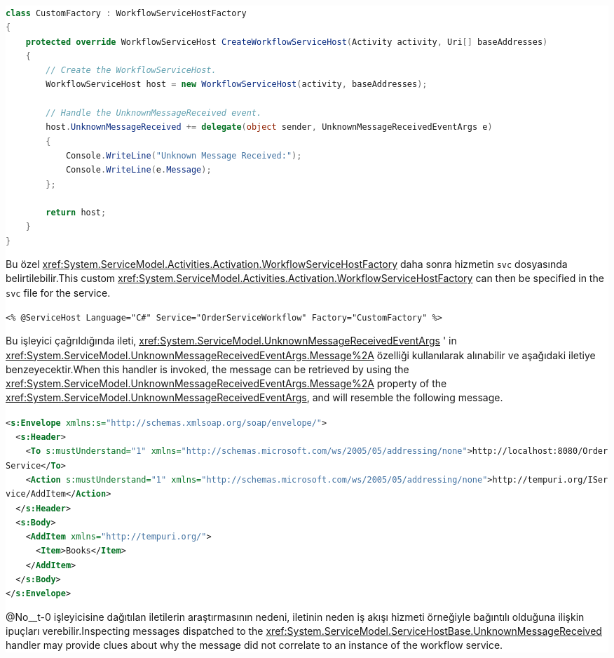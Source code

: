 ```csharp
class CustomFactory : WorkflowServiceHostFactory
{
    protected override WorkflowServiceHost CreateWorkflowServiceHost(Activity activity, Uri[] baseAddresses)
    {
        // Create the WorkflowServiceHost.
        WorkflowServiceHost host = new WorkflowServiceHost(activity, baseAddresses);

        // Handle the UnknownMessageReceived event.
        host.UnknownMessageReceived += delegate(object sender, UnknownMessageReceivedEventArgs e)
        {
            Console.WriteLine("Unknown Message Received:");
            Console.WriteLine(e.Message);
        };

        return host;
    }
}
```

 <span data-ttu-id="913ae-109">Bu özel <xref:System.ServiceModel.Activities.Activation.WorkflowServiceHostFactory> daha sonra hizmetin `svc` dosyasında belirtilebilir.</span><span class="sxs-lookup"><span data-stu-id="913ae-109">This custom <xref:System.ServiceModel.Activities.Activation.WorkflowServiceHostFactory> can then be specified in the `svc` file for the service.</span></span>

```
<% @ServiceHost Language="C#" Service="OrderServiceWorkflow" Factory="CustomFactory" %>
```

 <span data-ttu-id="913ae-110">Bu işleyici çağrıldığında ileti, <xref:System.ServiceModel.UnknownMessageReceivedEventArgs> ' in <xref:System.ServiceModel.UnknownMessageReceivedEventArgs.Message%2A> özelliği kullanılarak alınabilir ve aşağıdaki iletiye benzeyecektir.</span><span class="sxs-lookup"><span data-stu-id="913ae-110">When this handler is invoked, the message can be retrieved by using the <xref:System.ServiceModel.UnknownMessageReceivedEventArgs.Message%2A> property of the <xref:System.ServiceModel.UnknownMessageReceivedEventArgs>, and will resemble the following message.</span></span>

```xml
<s:Envelope xmlns:s="http://schemas.xmlsoap.org/soap/envelope/">
  <s:Header>
    <To s:mustUnderstand="1" xmlns="http://schemas.microsoft.com/ws/2005/05/addressing/none">http://localhost:8080/OrderService</To>
    <Action s:mustUnderstand="1" xmlns="http://schemas.microsoft.com/ws/2005/05/addressing/none">http://tempuri.org/IService/AddItem</Action>
  </s:Header>
  <s:Body>
    <AddItem xmlns="http://tempuri.org/">
      <Item>Books</Item>
    </AddItem>
  </s:Body>
</s:Envelope>
```

 <span data-ttu-id="913ae-111">@No__t-0 işleyicisine dağıtılan iletilerin araştırmasının nedeni, iletinin neden iş akışı hizmeti örneğiyle bağıntılı olduğuna ilişkin ipuçları verebilir.</span><span class="sxs-lookup"><span data-stu-id="913ae-111">Inspecting messages dispatched to the <xref:System.ServiceModel.ServiceHostBase.UnknownMessageReceived> handler may provide clues about why the message did not correlate to an instance of the workflow service.</span></span>
